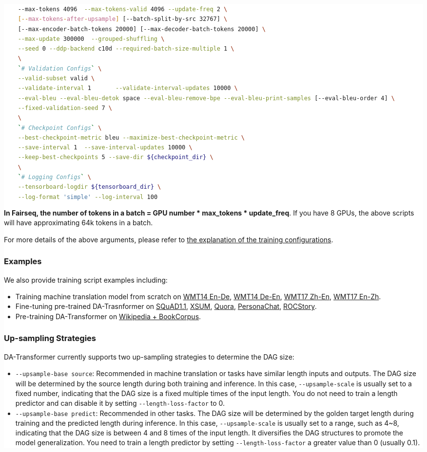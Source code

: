 ```bash
    --max-tokens 4096  --max-tokens-valid 4096 --update-freq 2 \
    [--max-tokens-after-upsample] [--batch-split-by-src 32767] \
    [--max-encoder-batch-tokens 20000] [--max-decoder-batch-tokens 20000] \
    --max-update 300000  --grouped-shuffling \
    --seed 0 --ddp-backend c10d --required-batch-size-multiple 1 \
    \
    `# Validation Configs` \
    --valid-subset valid \
    --validate-interval 1       --validate-interval-updates 10000 \
    --eval-bleu --eval-bleu-detok space --eval-bleu-remove-bpe --eval-bleu-print-samples [--eval-bleu-order 4] \
    --fixed-validation-seed 7 \
    \
    `# Checkpoint Configs` \
    --best-checkpoint-metric bleu --maximize-best-checkpoint-metric \
    --save-interval 1  --save-interval-updates 10000 \
    --keep-best-checkpoints 5 --save-dir ${checkpoint_dir} \
    \
    `# Logging Configs` \
    --tensorboard-logdir ${tensorboard_dir} \
    --log-format 'simple' --log-interval 100
```

**In Fairseq, the number of tokens in a batch = GPU number * max_tokens * update_freq**. If you have 8 GPUs, the above scripts will have approximating 64k tokens in a batch.

For more details of the above arguments, please refer to [the explanation of the training configurations](./training.md).

### Examples

We also provide training script examples including:

* Training machine translation model from scratch on [WMT14 En-De](./examples/DA-Transformer/wmt14_ende.sh), [WMT14 De-En](./examples/DA-Transformer/wmt14_deen.sh), [WMT17 Zh-En](./examples/DA-Transformer/wmt17_zhen.sh), [WMT17 En-Zh](./examples/DA-Transformer/wmt17_enzh.sh).
* Fine-tuning pre-trained DA-Trasnformer on [SQuAD1.1](./examples/DA-Transformer/squad.sh), [XSUM](./examples/DA-Transformer/xsum.sh), [Quora](./examples/DA-Transformer/quora.sh), [PersonaChat](./examples/DA-Transformer/personachat.sh), [ROCStory](./examples/DA-Transformer/rocstory.sh).
* Pre-training DA-Transformer on [Wikipedia + BookCorpus](./examples/DA-Transformer/pretrain.sh).

### Up-sampling Strategies

DA-Transformer currently supports two up-sampling strategies to determine the DAG size:

- ``--upsample-base source``: Recommended in machine translation or tasks have similar length inputs and outputs. The DAG size will be determined by the source length during both training and inference. In this case, ``--upsample-scale`` is usually set to a fixed number, indicating that the DAG size is a fixed multiple times of the input length. You do not need to train a length predictor and can disable it by setting ``--length-loss-factor`` to 0.
- ``--upsample-base predict``: Recommended in other tasks. The DAG size will be determined by the golden target length during training and the predicted length during inference. In this case, ``--upsample-scale`` is usually set to a range, such as 4~8, indicating that the DAG size is between 4 and 8 times of the input length. It diversifies the DAG structures to promote the model generalization. You need to train a length predictor by setting ``--length-loss-factor`` a greater value than 0 (usually 0.1).
